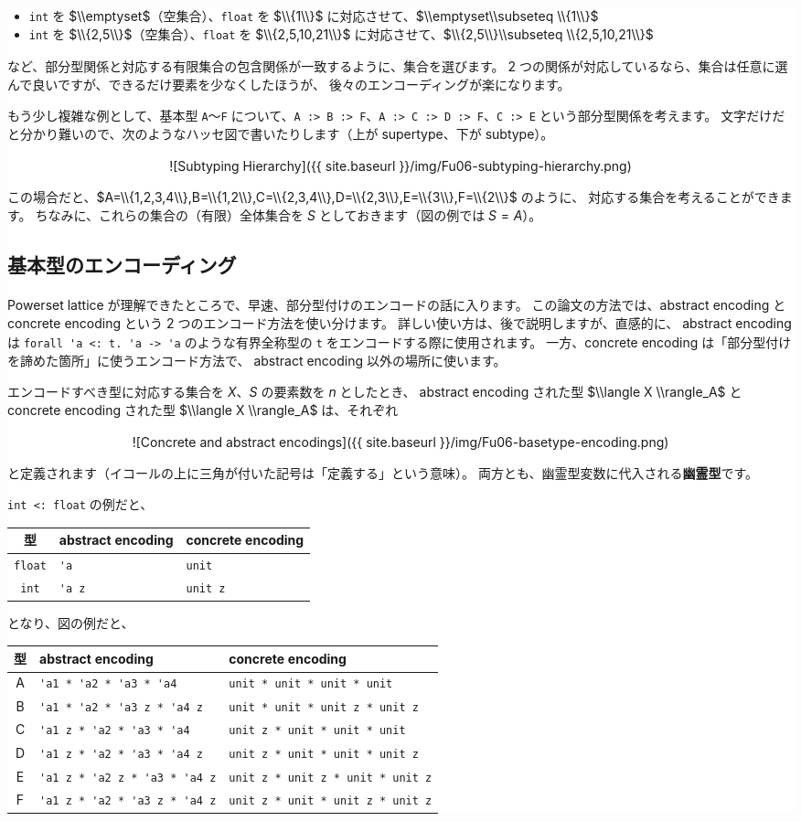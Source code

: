 - `int` を $\\emptyset$（空集合）、`float` を $\\{1\\}$ に対応させて、$\\emptyset\\subseteq \\{1\\}$
- `int` を $\\{2,5\\}$（空集合）、`float` を $\\{2,5,10,21\\}$ に対応させて、$\\{2,5\\}\\subseteq \\{2,5,10,21\\}$

など、部分型関係と対応する有限集合の包含関係が一致するように、集合を選びます。
2 つの関係が対応しているなら、集合は任意に選んで良いですが、できるだけ要素を少なくしたほうが、
後々のエンコーディングが楽になります。

もう少し複雑な例として、基本型 `A`〜`F` について、`A :> B :> F`、`A :> C :> D :> F`、`C :> E`
という部分型関係を考えます。
文字だけだと分かり難いので、次のようなハッセ図で書いたりします（上が supertype、下が subtype）。

<center>![Subtyping Hierarchy]({{ site.baseurl }}/img/Fu06-subtyping-hierarchy.png)</center>

この場合だと、$A=\\{1,2,3,4\\},B=\\{1,2\\},C=\\{2,3,4\\},D=\\{2,3\\},E=\\{3\\},F=\\{2\\}$ のように、
対応する集合を考えることができます。
ちなみに、これらの集合の（有限）全体集合を $S$ としておきます（図の例では $S=A$）。

## 基本型のエンコーディング

Powerset lattice が理解できたところで、早速、部分型付けのエンコードの話に入ります。
この論文の方法では、abstract encoding と concrete encoding という 2 つのエンコード方法を使い分けます。
詳しい使い方は、後で説明しますが、直感的に、
abstract encoding は `forall 'a <: t. 'a -> 'a` のような有界全称型の `t`
をエンコードする際に使用されます。
一方、concrete encoding は「部分型付けを諦めた箇所」に使うエンコード方法で、
abstract encoding 以外の場所に使います。

エンコードすべき型に対応する集合を $X$、$S$ の要素数を $n$ としたとき、
abstract encoding された型 $\\langle X \\rangle_A$
と concrete encoding された型 $\\langle X \\rangle_A$ は、それぞれ

<center>![Concrete and abstract encodings]({{ site.baseurl }}/img/Fu06-basetype-encoding.png)</center>

と定義されます（イコールの上に三角が付いた記号は「定義する」という意味）。
両方とも、幽霊型変数に代入される**幽霊型**です。

`int <: float` の例だと、

| 型      | abstract encoding | concrete encoding |
|:-------:|:------------------|:------------------|
| `float` | `'a`              | `unit`            |
| `int`   | `'a z`            | `unit z`          |

となり、図の例だと、

| 型 | abstract encoding             | concrete encoding                 |
|:--:|:------------------------------|:----------------------------------|
| A  | `'a1 * 'a2 * 'a3 * 'a4`       | `unit * unit * unit * unit`       |
| B  | `'a1 * 'a2 * 'a3 z * 'a4 z`   | `unit * unit * unit z * unit z`   |
| C  | `'a1 z * 'a2 * 'a3 * 'a4`     | `unit z * unit * unit * unit`     |
| D  | `'a1 z * 'a2 * 'a3 * 'a4 z`   | `unit z * unit * unit * unit z`   |
| E  | `'a1 z * 'a2 z * 'a3 * 'a4 z` | `unit z * unit z * unit * unit z` |
| F  | `'a1 z * 'a2 * 'a3 z * 'a4 z` | `unit z * unit * unit z * unit z` |
